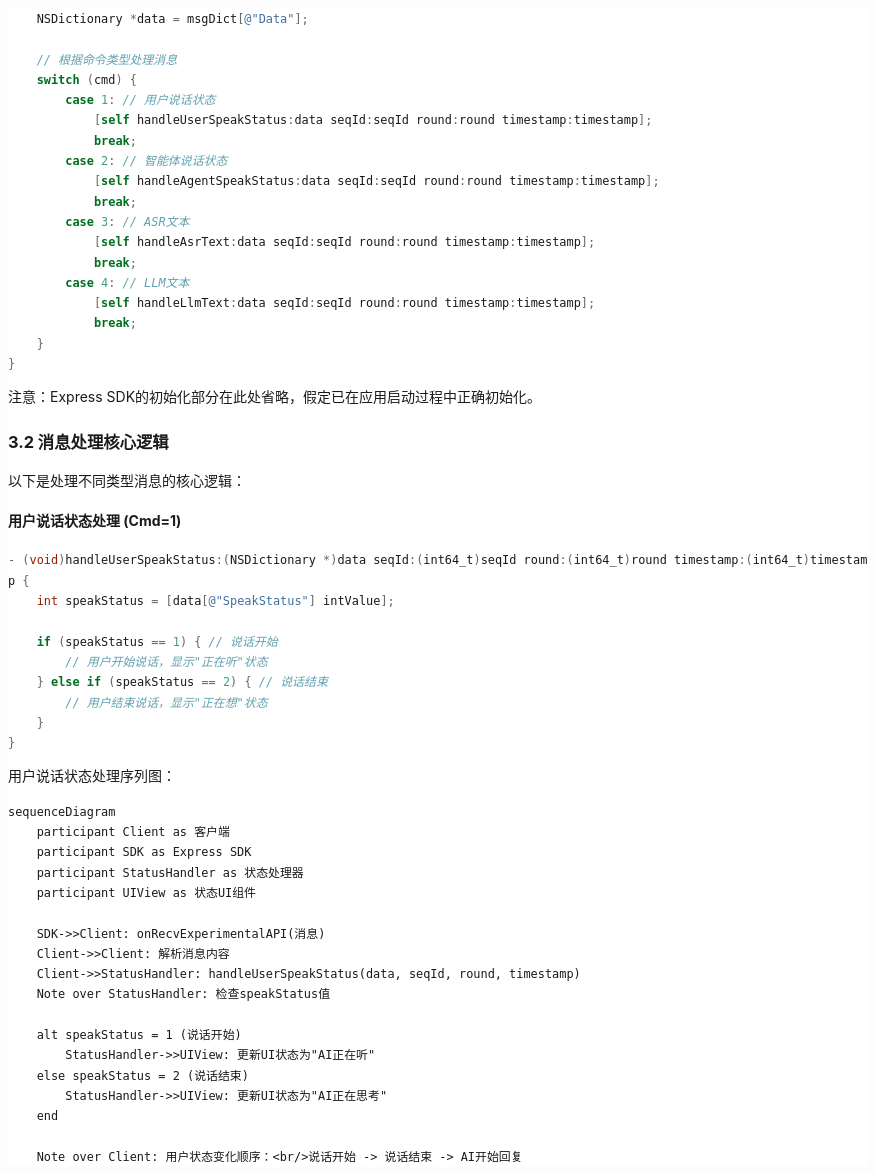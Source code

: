```objective-c
    NSDictionary *data = msgDict[@"Data"];
  
    // 根据命令类型处理消息
    switch (cmd) {
        case 1: // 用户说话状态
            [self handleUserSpeakStatus:data seqId:seqId round:round timestamp:timestamp];
            break;
        case 2: // 智能体说话状态
            [self handleAgentSpeakStatus:data seqId:seqId round:round timestamp:timestamp];
            break;
        case 3: // ASR文本
            [self handleAsrText:data seqId:seqId round:round timestamp:timestamp];
            break;
        case 4: // LLM文本
            [self handleLlmText:data seqId:seqId round:round timestamp:timestamp];
            break;
    }
}
```

注意：Express SDK的初始化部分在此处省略，假定已在应用启动过程中正确初始化。

### 3.2 消息处理核心逻辑

以下是处理不同类型消息的核心逻辑：

#### 用户说话状态处理 (Cmd=1)

```objective-c
- (void)handleUserSpeakStatus:(NSDictionary *)data seqId:(int64_t)seqId round:(int64_t)round timestamp:(int64_t)timestamp {
    int speakStatus = [data[@"SpeakStatus"] intValue];
  
    if (speakStatus == 1) { // 说话开始
        // 用户开始说话，显示"正在听"状态
    } else if (speakStatus == 2) { // 说话结束
        // 用户结束说话，显示"正在想"状态
    }
}
```

用户说话状态处理序列图：

```mermaid
sequenceDiagram
    participant Client as 客户端
    participant SDK as Express SDK
    participant StatusHandler as 状态处理器
    participant UIView as 状态UI组件
  
    SDK->>Client: onRecvExperimentalAPI(消息)
    Client->>Client: 解析消息内容
    Client->>StatusHandler: handleUserSpeakStatus(data, seqId, round, timestamp)
    Note over StatusHandler: 检查speakStatus值
  
    alt speakStatus = 1 (说话开始)
        StatusHandler->>UIView: 更新UI状态为"AI正在听"
    else speakStatus = 2 (说话结束)
        StatusHandler->>UIView: 更新UI状态为"AI正在思考"
    end
  
    Note over Client: 用户状态变化顺序：<br/>说话开始 -> 说话结束 -> AI开始回复
```
